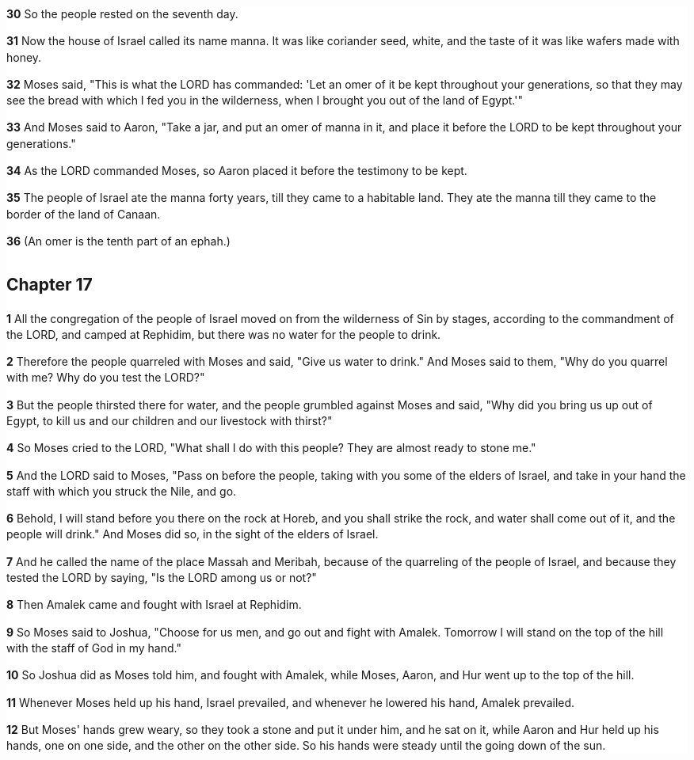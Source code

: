 **30** So the people rested on the seventh day.

**31** Now the house of Israel called its name manna. It was like coriander seed, white, and the taste of it was like wafers made with honey.

**32** Moses said, "This is what the LORD has commanded: 'Let an omer of it be kept throughout your generations, so that they may see the bread with which I fed you in the wilderness, when I brought you out of the land of Egypt.'"

**33** And Moses said to Aaron, "Take a jar, and put an omer of manna in it, and place it before the LORD to be kept throughout your generations."

**34** As the LORD commanded Moses, so Aaron placed it before the testimony to be kept.

**35** The people of Israel ate the manna forty years, till they came to a habitable land. They ate the manna till they came to the border of the land of Canaan.

**36** (An omer is the tenth part of an ephah.)

## Chapter 17

**1** All the congregation of the people of Israel moved on from the wilderness of Sin by stages, according to the commandment of the LORD, and camped at Rephidim, but there was no water for the people to drink.

**2** Therefore the people quarreled with Moses and said, "Give us water to drink." And Moses said to them, "Why do you quarrel with me? Why do you test the LORD?"

**3** But the people thirsted there for water, and the people grumbled against Moses and said, "Why did you bring us up out of Egypt, to kill us and our children and our livestock with thirst?"

**4** So Moses cried to the LORD, "What shall I do with this people? They are almost ready to stone me."

**5** And the LORD said to Moses, "Pass on before the people, taking with you some of the elders of Israel, and take in your hand the staff with which you struck the Nile, and go.

**6** Behold, I will stand before you there on the rock at Horeb, and you shall strike the rock, and water shall come out of it, and the people will drink." And Moses did so, in the sight of the elders of Israel.

**7** And he called the name of the place Massah and Meribah, because of the quarreling of the people of Israel, and because they tested the LORD by saying, "Is the LORD among us or not?"

**8** Then Amalek came and fought with Israel at Rephidim.

**9** So Moses said to Joshua, "Choose for us men, and go out and fight with Amalek. Tomorrow I will stand on the top of the hill with the staff of God in my hand."

**10** So Joshua did as Moses told him, and fought with Amalek, while Moses, Aaron, and Hur went up to the top of the hill.

**11** Whenever Moses held up his hand, Israel prevailed, and whenever he lowered his hand, Amalek prevailed.

**12** But Moses' hands grew weary, so they took a stone and put it under him, and he sat on it, while Aaron and Hur held up his hands, one on one side, and the other on the other side. So his hands were steady until the going down of the sun.
